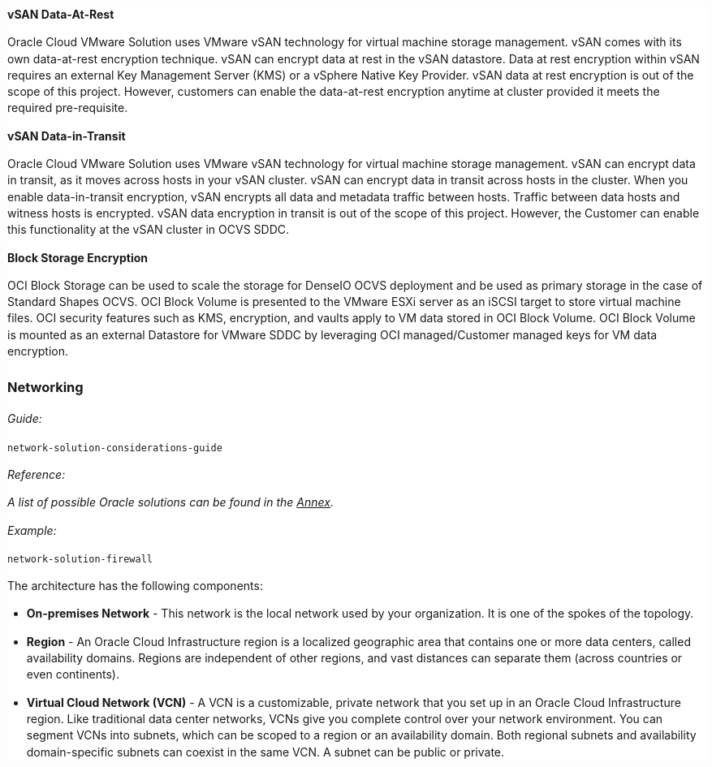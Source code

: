 __vSAN Data-At-Rest__

Oracle Cloud VMware Solution uses VMware vSAN technology for virtual machine storage management. vSAN comes with its own data-at-rest encryption technique. vSAN can encrypt data at rest in the vSAN datastore. Data at rest encryption within vSAN requires an external Key Management Server (KMS) or a vSphere Native Key Provider.
vSAN data at rest encryption is out of the scope of this project. However, customers can enable the data-at-rest encryption anytime at cluster provided it meets the required pre-requisite.

__vSAN Data-in-Transit__

Oracle Cloud VMware Solution uses VMware vSAN technology for virtual machine storage management. vSAN can encrypt data in transit, as it moves across hosts in your vSAN cluster. vSAN can encrypt data in transit across hosts in the cluster. When you enable data-in-transit encryption, vSAN encrypts all data and metadata traffic between hosts. Traffic between data hosts and witness hosts is encrypted.
vSAN data encryption in transit is out of the scope of this project. However, the Customer can enable this functionality at the vSAN cluster in OCVS SDDC.

__Block Storage Encryption__

OCI Block Storage can be used to scale the storage for DenseIO OCVS deployment and be used as primary storage in the case of Standard Shapes OCVS. OCI Block Volume is presented to the VMware ESXi server as an iSCSI target to store virtual machine files. OCI security features such as KMS, encryption, and vaults apply to VM data stored in OCI Block Volume. OCI Block Volume is mounted as an external Datastore for VMware SDDC by leveraging OCI managed/Customer managed keys for VM data encryption.

### Networking

*Guide:*

```{.snippet}
network-solution-considerations-guide
```

*Reference:*

*A list of possible Oracle solutions can be found in the [Annex](#networking-solutions).*

*Example:*

```{.snippet}
network-solution-firewall
```
The architecture has the following components:

* __On-premises Network__ - This network is the local network used by your organization. It is one of the spokes of the topology.

* __Region__ - An Oracle Cloud Infrastructure region is a localized geographic area that contains one or more data centers, called availability domains. Regions are independent of other regions, and vast distances can separate them (across countries or even continents).

* __Virtual Cloud Network (VCN)__ - A VCN is a customizable, private network that you set up in an Oracle Cloud Infrastructure region. Like traditional data center networks, VCNs give you complete control over your network environment. You can segment VCNs into subnets, which can be scoped to a region or an availability domain. Both regional subnets and availability domain-specific subnets can coexist in the same VCN. A subnet can be public or private.
